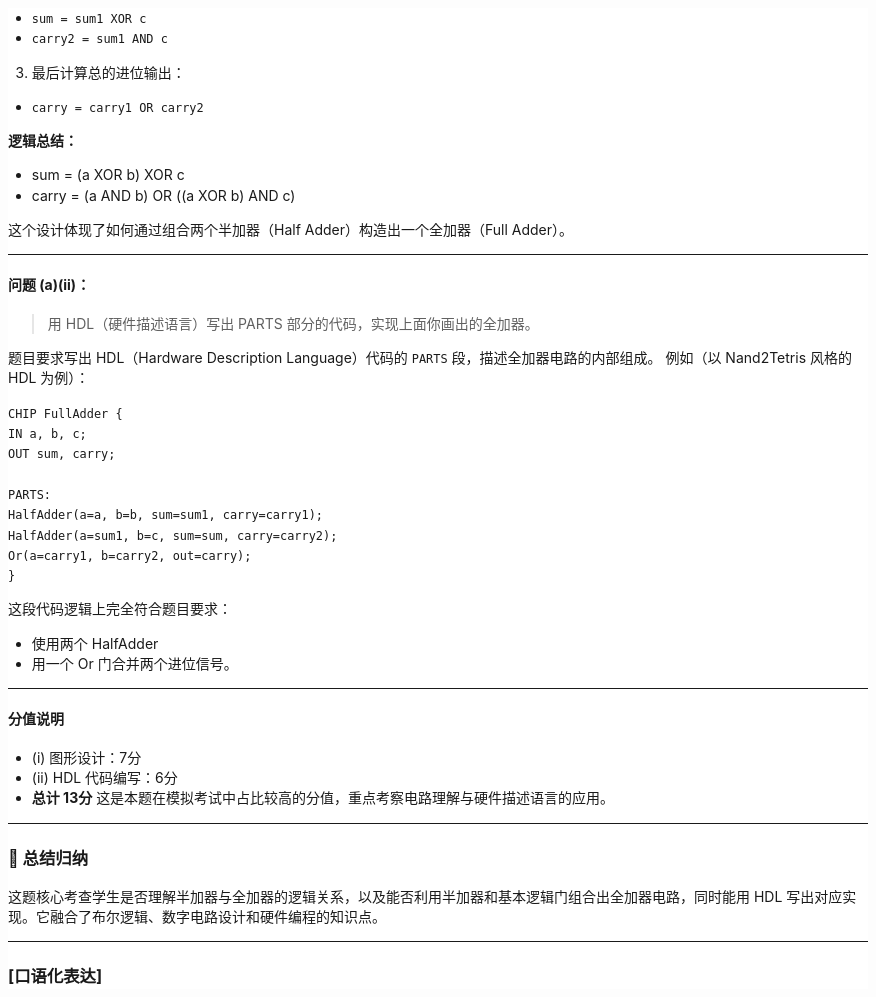* `sum = sum1 XOR c`
* `carry2 = sum1 AND c`
3. 最后计算总的进位输出：

* `carry = carry1 OR carry2`

**逻辑总结：**

* sum = (a XOR b) XOR c
* carry = (a AND b) OR ((a XOR b) AND c)

这个设计体现了如何通过组合两个半加器（Half Adder）构造出一个全加器（Full Adder）。

---

#### 问题 (a)(ii)：

> 用 HDL（硬件描述语言）写出 PARTS 部分的代码，实现上面你画出的全加器。

题目要求写出 HDL（Hardware Description Language）代码的 `PARTS` 段，描述全加器电路的内部组成。
例如（以 Nand2Tetris 风格的 HDL 为例）：

```hdl
CHIP FullAdder {
IN a, b, c;
OUT sum, carry;

PARTS:
HalfAdder(a=a, b=b, sum=sum1, carry=carry1);
HalfAdder(a=sum1, b=c, sum=sum, carry=carry2);
Or(a=carry1, b=carry2, out=carry);
}
```

这段代码逻辑上完全符合题目要求：

* 使用两个 HalfAdder
* 用一个 Or 门合并两个进位信号。

---

#### 分值说明

* (i) 图形设计：7分
* (ii) HDL 代码编写：6分
* **总计 13分**
这是本题在模拟考试中占比较高的分值，重点考察电路理解与硬件描述语言的应用。

---

### 📄 总结归纳

这题核心考查学生是否理解半加器与全加器的逻辑关系，以及能否利用半加器和基本逻辑门组合出全加器电路，同时能用 HDL 写出对应实现。它融合了布尔逻辑、数字电路设计和硬件编程的知识点。

---

### \[口语化表达]
